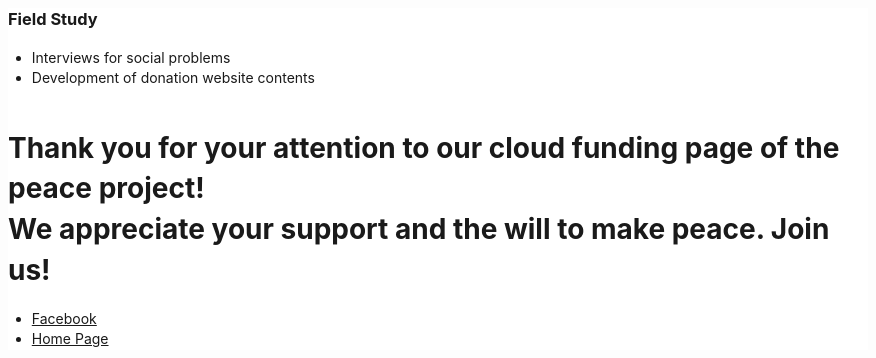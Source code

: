 ### Field Study
- Interviews for social problems
- Development of donation website contents

# Thank you for your attention to our cloud funding page of the peace project!<br>We appreciate your support and the will to make peace. Join us!


- <a href="https://www.facebook.com/edotec.org/">Facebook</a>
- <a href="http://edotec.org/">Home Page</a>
